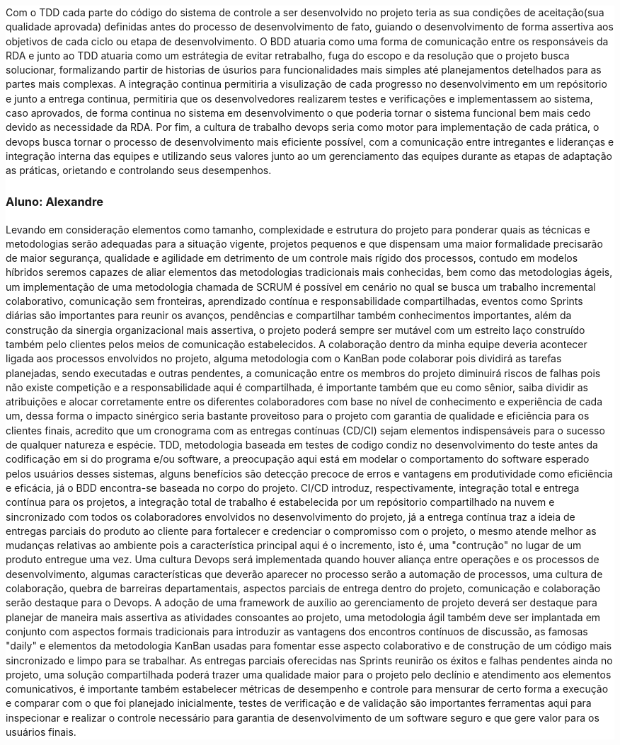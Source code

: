 Com o TDD cada parte do código do sistema de controle a ser desenvolvido no projeto teria as sua condições de aceitação(sua qualidade aprovada) definidas antes do processo de desenvolvimento de fato, guiando o desenvolvimento de forma assertiva aos objetivos de cada ciclo ou etapa de desenvolvimento. O BDD atuaria como uma forma de comunicação entre os responsáveis da RDA e junto ao TDD atuaria como um estrátegia de evitar retrabalho, fuga do escopo e da resolução que o projeto busca solucionar, formalizando partir de historias de úsurios para funcionalidades mais simples até planejamentos detelhados para as partes mais complexas. A integração continua permitiria a visulização de cada progresso no desenvolvimento em um repósitorio e junto a entrega continua, permitiria que os desenvolvedores realizarem testes e verificações e implementassem ao sistema, caso aprovados, de forma continua no sistema em desenvolvimento o que poderia tornar o sistema funcional bem mais cedo devido as necessidade da RDA. Por fim, a cultura de trabalho devops seria como motor para implementação de cada prática, o devops busca tornar o processo de desenvolvimento mais eficiente possível, com a comunicação entre intregantes e lideranças e integração interna das equipes e utilizando seus valores junto ao um gerenciamento das equipes durante as etapas de adaptação as práticas, orietando e controlando seus desempenhos.

### Aluno: Alexandre

Levando em consideração elementos como tamanho, complexidade e estrutura do projeto para ponderar quais as técnicas e metodologias serão adequadas para a situação vigente, projetos pequenos e que dispensam uma maior formalidade precisarão de maior segurança, qualidade e agilidade em detrimento de um controle mais rígido dos processos, contudo em modelos híbridos seremos capazes de aliar elementos das metodologias tradicionais mais conhecidas, bem como das metodologias ágeis, um implementação de uma metodologia chamada de SCRUM é possível em cenário no qual se busca um trabalho incremental colaborativo, comunicação sem fronteiras, aprendizado contínua e responsabilidade compartilhadas, eventos como Sprints diárias são importantes para reunir os avanços, pendências e compartilhar também conhecimentos importantes, além da construção da sinergia organizacional mais assertiva, o projeto poderá sempre ser mutável com um estreito laço construído também pelo clientes pelos meios de comunicação estabelecidos.
A colaboração dentro da minha equipe deveria acontecer ligada aos processos envolvidos no projeto, alguma metodologia com o KanBan pode colaborar pois dividirá as tarefas planejadas, sendo executadas e outras pendentes, a comunicação entre os membros do projeto diminuirá riscos de falhas pois não existe competição e a responsabilidade aqui é compartilhada, é importante também que eu como sênior, saiba dividir as atribuições e alocar corretamente entre os diferentes colaboradores com base no nível de conhecimento e experiência de cada um, dessa forma o impacto sinérgico seria bastante proveitoso para o projeto com garantia de qualidade e eficiência para os clientes finais, acredito que um cronograma com as entregas contínuas (CD/CI) sejam elementos indispensáveis para o sucesso de qualquer natureza e espécie.
TDD, metodologia baseada em testes de codigo condiz no desenvolvimento do teste antes da codificação em si do programa e/ou software, a preocupação aqui está em modelar o comportamento do software esperado pelos usuários desses sistemas, alguns benefícios são detecção precoce de erros e vantagens em produtividade como eficiência e eficácia, já o BDD encontra-se baseada no corpo do projeto. CI/CD introduz, respectivamente, integração total e entrega contínua para os projetos, a integração total de trabalho é estabelecida por um repósitorio compartilhado na nuvem e sincronizado com todos os colaboradores envolvidos no desenvolvimento do projeto, já a entrega contínua traz a ideia de entregas parciais do produto ao cliente para fortalecer e credenciar o compromisso com o projeto, o mesmo atende melhor as mudanças relativas ao ambiente pois a característica principal aqui é o incremento, isto é, uma "contrução" no lugar de um produto entregue uma vez. Uma cultura Devops será implementada quando houver aliança entre operações e os processos de desenvolvimento, algumas características que deverão aparecer no processo serão a automação de processos, uma cultura de colaboração, quebra de barreiras departamentais, aspectos parciais de entrega dentro do projeto, comunicação e colaboração serão destaque para o Devops.
A adoção de uma framework de auxílio ao gerenciamento de projeto deverá ser destaque para planejar de maneira mais assertiva as atividades consoantes ao projeto, uma metodologia ágil também deve ser implantada em conjunto com aspectos formais tradicionais para introduzir as vantagens dos encontros contínuos de discussão, as famosas "daily" e elementos da metodologia KanBan usadas para fomentar esse aspecto colaborativo e de construção de um código mais sincronizado e limpo para se trabalhar. As entregas parciais oferecidas nas Sprints reunirão os éxitos e falhas pendentes ainda no projeto, uma solução compartilhada poderá trazer uma qualidade maior para o projeto pelo declínio e atendimento aos elementos comunicativos, é importante também estabelecer métricas de desempenho e controle para mensurar de certo forma a execução e comparar com o que foi planejado inicialmente, testes de verificação e de validação são importantes ferramentas aqui para inspecionar e realizar o controle necessário para garantia de desenvolvimento de um software seguro e que gere valor para os usuários finais.